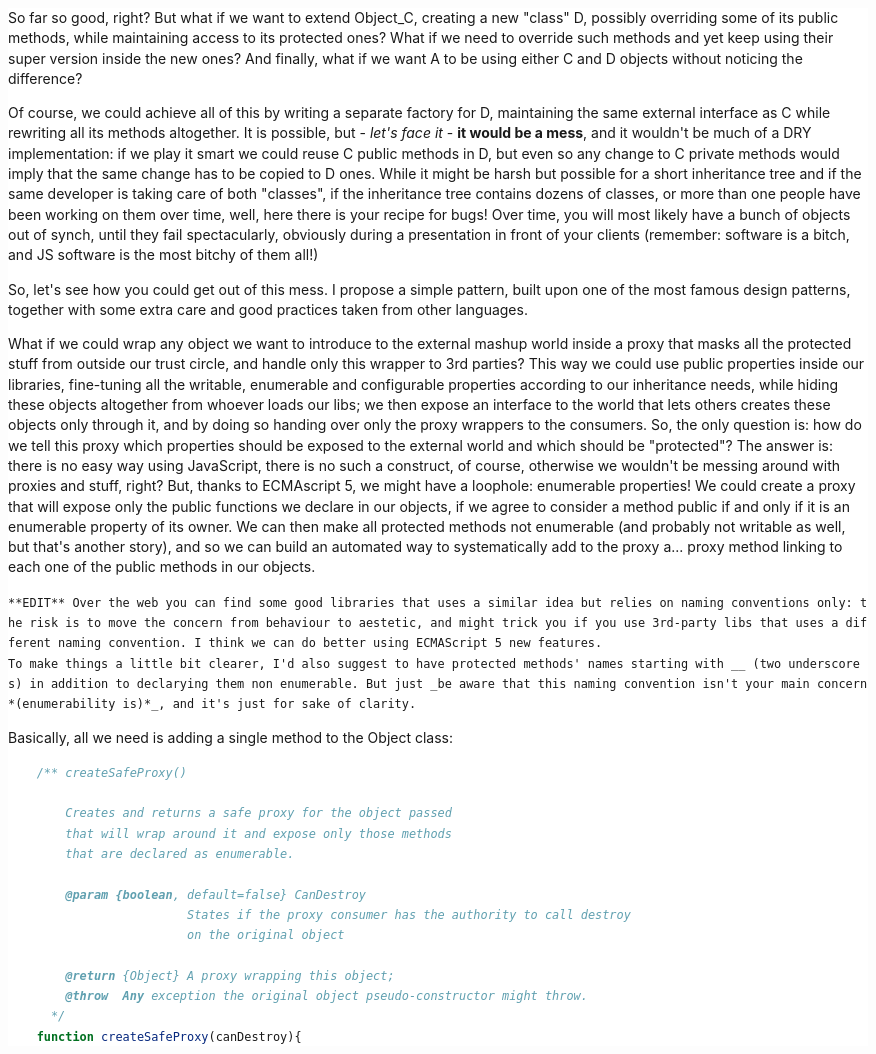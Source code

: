 So far so good, right?
But what if we want to extend Object_C, creating a new "class" D, possibly overriding some of its public methods, while maintaining access to its protected ones? What if we need to override such methods and yet keep using their super version inside the new ones? And finally, what if we want A to be using either C and D objects without noticing the difference?

Of course, we could achieve all of this by writing a separate factory for D, maintaining the same external interface as C while rewriting all its methods altogether.
It is possible, but - _let's face it_ - **it would be a mess**, and it wouldn't be much of a DRY implementation: if we play it smart we could reuse C public methods in D, but even so any change to C private methods would imply that the same change has to be copied to D ones.
While it might be harsh but possible for a short inheritance tree and if the same developer is taking care of both "classes", if the inheritance tree contains dozens of classes, or more than one people have been working on them over time, well, here there is your recipe for bugs!
Over time, you will most likely have a bunch of objects out of synch, until they fail spectacularly, obviously during a presentation in front of your clients (remember: software is a bitch, and JS software is the most bitchy of them all!)

So, let's see how you could get out of this mess.
I propose a simple pattern, built upon one of the most famous design patterns, together with some extra care and good practices taken from other languages.

What if we could wrap any object we want to introduce to the external mashup world inside a proxy that masks all the protected stuff from outside our trust circle, and handle only this wrapper to 3rd parties?
This way we could use public properties inside our libraries, fine-tuning all the writable, enumerable and configurable properties according to our inheritance needs, while hiding these objects altogether from whoever loads our libs;
we then expose an interface to the world that lets others creates these objects only through it, and by doing so handing over only the proxy wrappers to the consumers.
So, the only question is: how do we tell this proxy which properties should be exposed to the external world and which should be "protected"?
The answer is: there is no easy way using JavaScript, there is no such a construct, of course, otherwise we wouldn't be messing around with proxies and stuff, right?
But, thanks to ECMAscript 5, we might have a loophole: enumerable properties! We could create a proxy that will expose only the public functions we declare in our objects, if we agree to consider a method public if and only if it is an enumerable property of its owner. We can then make all protected methods not enumerable (and probably not writable as well, but that's another story), and so we can build an automated way to systematically add to the proxy a... proxy method linking to each one of the public methods in our objects.

    **EDIT** Over the web you can find some good libraries that uses a similar idea but relies on naming conventions only: the risk is to move the concern from behaviour to aestetic, and might trick you if you use 3rd-party libs that uses a different naming convention. I think we can do better using ECMAScript 5 new features.
    To make things a little bit clearer, I'd also suggest to have protected methods' names starting with __ (two underscores) in addition to declarying them non enumerable. But just _be aware that this naming convention isn't your main concern *(enumerability is)*_, and it's just for sake of clarity.


Basically, all we need is adding a single method to the Object class:

```javascript
    /** createSafeProxy()
    
        Creates and returns a safe proxy for the object passed
        that will wrap around it and expose only those methods
        that are declared as enumerable.
        
        @param {boolean, default=false} CanDestroy 
                         States if the proxy consumer has the authority to call destroy 
                         on the original object
        
        @return {Object} A proxy wrapping this object;
        @throw  Any exception the original object pseudo-constructor might throw.
      */
    function createSafeProxy(canDestroy){
```